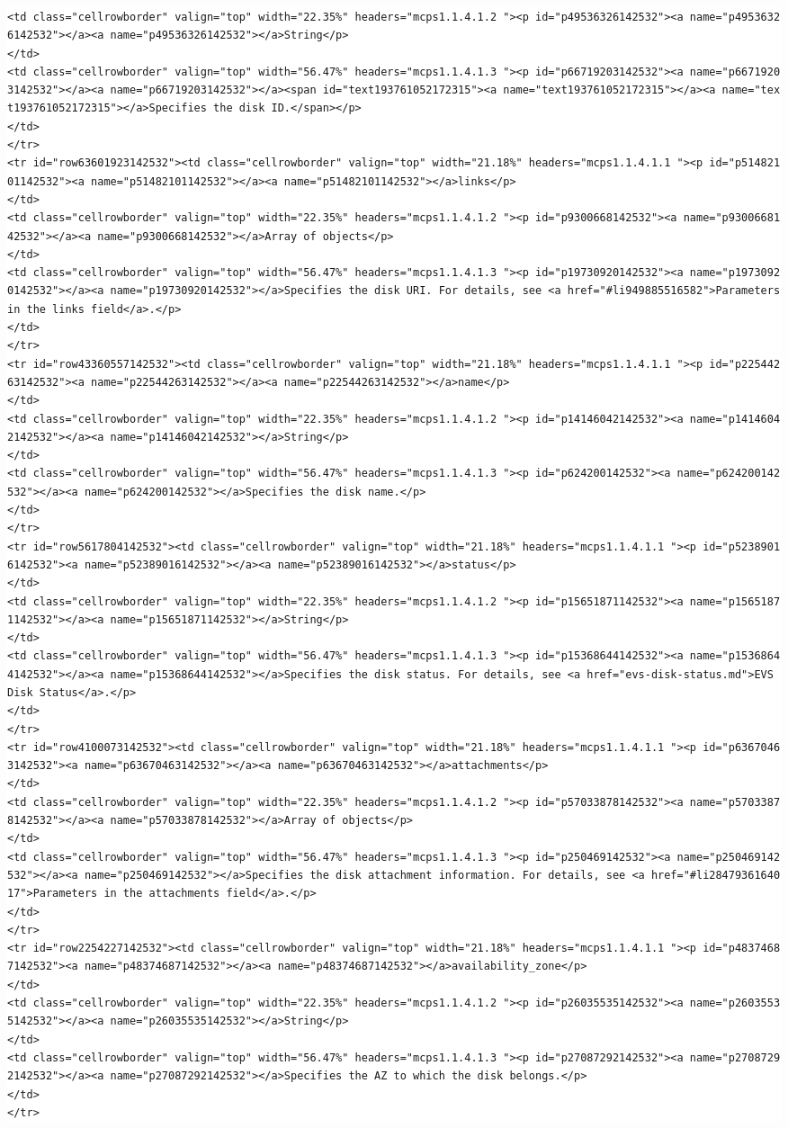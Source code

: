     <td class="cellrowborder" valign="top" width="22.35%" headers="mcps1.1.4.1.2 "><p id="p49536326142532"><a name="p49536326142532"></a><a name="p49536326142532"></a>String</p>
    </td>
    <td class="cellrowborder" valign="top" width="56.47%" headers="mcps1.1.4.1.3 "><p id="p66719203142532"><a name="p66719203142532"></a><a name="p66719203142532"></a><span id="text193761052172315"><a name="text193761052172315"></a><a name="text193761052172315"></a>Specifies the disk ID.</span></p>
    </td>
    </tr>
    <tr id="row63601923142532"><td class="cellrowborder" valign="top" width="21.18%" headers="mcps1.1.4.1.1 "><p id="p51482101142532"><a name="p51482101142532"></a><a name="p51482101142532"></a>links</p>
    </td>
    <td class="cellrowborder" valign="top" width="22.35%" headers="mcps1.1.4.1.2 "><p id="p9300668142532"><a name="p9300668142532"></a><a name="p9300668142532"></a>Array of objects</p>
    </td>
    <td class="cellrowborder" valign="top" width="56.47%" headers="mcps1.1.4.1.3 "><p id="p19730920142532"><a name="p19730920142532"></a><a name="p19730920142532"></a>Specifies the disk URI. For details, see <a href="#li949885516582">Parameters in the links field</a>.</p>
    </td>
    </tr>
    <tr id="row43360557142532"><td class="cellrowborder" valign="top" width="21.18%" headers="mcps1.1.4.1.1 "><p id="p22544263142532"><a name="p22544263142532"></a><a name="p22544263142532"></a>name</p>
    </td>
    <td class="cellrowborder" valign="top" width="22.35%" headers="mcps1.1.4.1.2 "><p id="p14146042142532"><a name="p14146042142532"></a><a name="p14146042142532"></a>String</p>
    </td>
    <td class="cellrowborder" valign="top" width="56.47%" headers="mcps1.1.4.1.3 "><p id="p624200142532"><a name="p624200142532"></a><a name="p624200142532"></a>Specifies the disk name.</p>
    </td>
    </tr>
    <tr id="row5617804142532"><td class="cellrowborder" valign="top" width="21.18%" headers="mcps1.1.4.1.1 "><p id="p52389016142532"><a name="p52389016142532"></a><a name="p52389016142532"></a>status</p>
    </td>
    <td class="cellrowborder" valign="top" width="22.35%" headers="mcps1.1.4.1.2 "><p id="p15651871142532"><a name="p15651871142532"></a><a name="p15651871142532"></a>String</p>
    </td>
    <td class="cellrowborder" valign="top" width="56.47%" headers="mcps1.1.4.1.3 "><p id="p15368644142532"><a name="p15368644142532"></a><a name="p15368644142532"></a>Specifies the disk status. For details, see <a href="evs-disk-status.md">EVS Disk Status</a>.</p>
    </td>
    </tr>
    <tr id="row4100073142532"><td class="cellrowborder" valign="top" width="21.18%" headers="mcps1.1.4.1.1 "><p id="p63670463142532"><a name="p63670463142532"></a><a name="p63670463142532"></a>attachments</p>
    </td>
    <td class="cellrowborder" valign="top" width="22.35%" headers="mcps1.1.4.1.2 "><p id="p57033878142532"><a name="p57033878142532"></a><a name="p57033878142532"></a>Array of objects</p>
    </td>
    <td class="cellrowborder" valign="top" width="56.47%" headers="mcps1.1.4.1.3 "><p id="p250469142532"><a name="p250469142532"></a><a name="p250469142532"></a>Specifies the disk attachment information. For details, see <a href="#li2847936164017">Parameters in the attachments field</a>.</p>
    </td>
    </tr>
    <tr id="row2254227142532"><td class="cellrowborder" valign="top" width="21.18%" headers="mcps1.1.4.1.1 "><p id="p48374687142532"><a name="p48374687142532"></a><a name="p48374687142532"></a>availability_zone</p>
    </td>
    <td class="cellrowborder" valign="top" width="22.35%" headers="mcps1.1.4.1.2 "><p id="p26035535142532"><a name="p26035535142532"></a><a name="p26035535142532"></a>String</p>
    </td>
    <td class="cellrowborder" valign="top" width="56.47%" headers="mcps1.1.4.1.3 "><p id="p27087292142532"><a name="p27087292142532"></a><a name="p27087292142532"></a>Specifies the AZ to which the disk belongs.</p>
    </td>
    </tr>